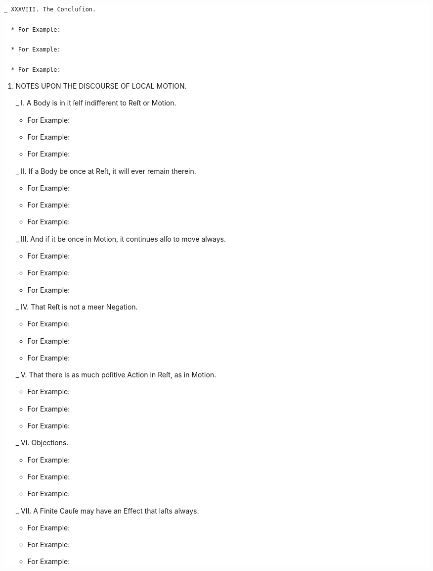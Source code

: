     _ XXXVIII. The Concluſion.

      * For Example:

      * For Example:

      * For Example:

1. NOTES UPON THE DISCOURSE OF LOCAL MOTION.

    _ I. A Body is in it ſelf indifferent to Reſt or Motion.

      * For Example:

      * For Example:

      * For Example:

    _ II. If a Body be once at Reſt, it will ever remain therein.

      * For Example:

      * For Example:

      * For Example:

    _ III. And if it be once in Motion, it continues alſo to move always.

      * For Example:

      * For Example:

      * For Example:

    _ IV. That Reſt is not a meer Negation.

      * For Example:

      * For Example:

      * For Example:

    _ V. That there is as much poſitive Action in Reſt, as in Motion.

      * For Example:

      * For Example:

      * For Example:

    _ VI. Objections.

      * For Example:

      * For Example:

      * For Example:

    _ VII. A Finite Cauſe may have an Effect that laſts always.

      * For Example:

      * For Example:

      * For Example:

